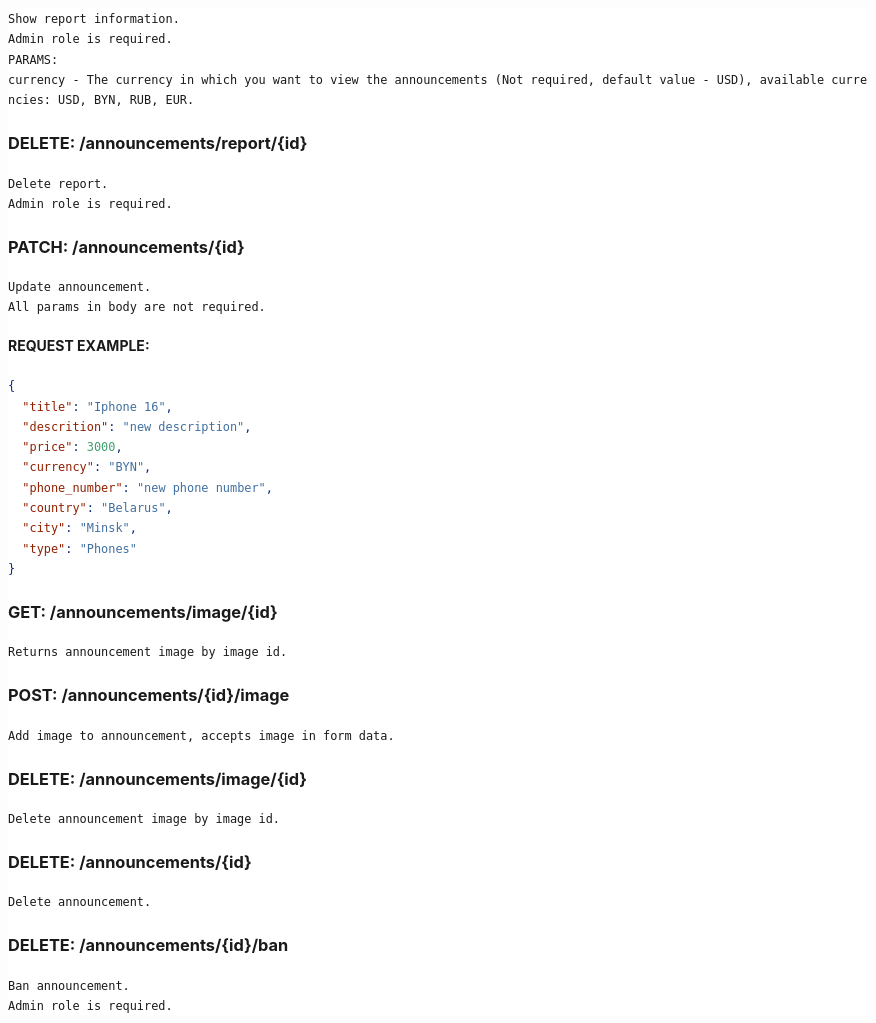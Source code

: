 ```
Show report information.
Admin role is required.
PARAMS: 
currency - The currency in which you want to view the announcements (Not required, default value - USD), available currencies: USD, BYN, RUB, EUR.
```
### DELETE: /announcements/report/{id}
```
Delete report.
Admin role is required.
```
### PATCH: /announcements/{id}
```
Update announcement.
All params in body are not required.
```
#### REQUEST EXAMPLE:
```json
{
  "title": "Iphone 16",
  "descrition": "new description",
  "price": 3000,
  "currency": "BYN",
  "phone_number": "new phone number",
  "country": "Belarus",
  "city": "Minsk",
  "type": "Phones"
}
```
### GET: /announcements/image/{id}
```
Returns announcement image by image id.
```
### POST: /announcements/{id}/image
```
Add image to announcement, accepts image in form data.
```
### DELETE: /announcements/image/{id}
```
Delete announcement image by image id.
```
### DELETE: /announcements/{id}
```
Delete announcement.
```
### DELETE: /announcements/{id}/ban
```
Ban announcement.
Admin role is required.
```
